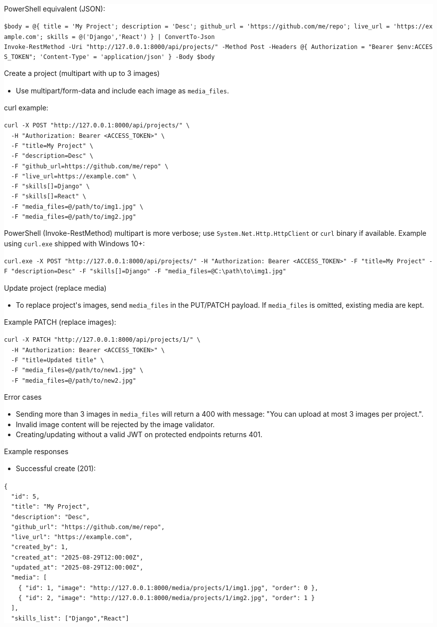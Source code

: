 PowerShell equivalent (JSON):
```
$body = @{ title = 'My Project'; description = 'Desc'; github_url = 'https://github.com/me/repo'; live_url = 'https://example.com'; skills = @('Django','React') } | ConvertTo-Json
Invoke-RestMethod -Uri "http://127.0.0.1:8000/api/projects/" -Method Post -Headers @{ Authorization = "Bearer $env:ACCESS_TOKEN"; 'Content-Type' = 'application/json' } -Body $body
```

Create a project (multipart with up to 3 images)
- Use multipart/form-data and include each image as `media_files`.

curl example:
```
curl -X POST "http://127.0.0.1:8000/api/projects/" \
  -H "Authorization: Bearer <ACCESS_TOKEN>" \
  -F "title=My Project" \
  -F "description=Desc" \
  -F "github_url=https://github.com/me/repo" \
  -F "live_url=https://example.com" \
  -F "skills[]=Django" \
  -F "skills[]=React" \
  -F "media_files=@/path/to/img1.jpg" \
  -F "media_files=@/path/to/img2.jpg"
```

PowerShell (Invoke-RestMethod) multipart is more verbose; use `System.Net.Http.HttpClient` or `curl` binary if available. Example using `curl.exe` shipped with Windows 10+:
```
curl.exe -X POST "http://127.0.0.1:8000/api/projects/" -H "Authorization: Bearer <ACCESS_TOKEN>" -F "title=My Project" -F "description=Desc" -F "skills[]=Django" -F "media_files=@C:\path\to\img1.jpg"
```

Update project (replace media)
- To replace project's images, send `media_files` in the PUT/PATCH payload. If `media_files` is omitted, existing media are kept.

Example PATCH (replace images):
```
curl -X PATCH "http://127.0.0.1:8000/api/projects/1/" \
  -H "Authorization: Bearer <ACCESS_TOKEN>" \
  -F "title=Updated title" \
  -F "media_files=@/path/to/new1.jpg" \
  -F "media_files=@/path/to/new2.jpg"
```

Error cases
- Sending more than 3 images in `media_files` will return a 400 with message: "You can upload at most 3 images per project.".
- Invalid image content will be rejected by the image validator.
- Creating/updating without a valid JWT on protected endpoints returns 401.

Example responses
- Successful create (201):
```
{
  "id": 5,
  "title": "My Project",
  "description": "Desc",
  "github_url": "https://github.com/me/repo",
  "live_url": "https://example.com",
  "created_by": 1,
  "created_at": "2025-08-29T12:00:00Z",
  "updated_at": "2025-08-29T12:00:00Z",
  "media": [
    { "id": 1, "image": "http://127.0.0.1:8000/media/projects/1/img1.jpg", "order": 0 },
    { "id": 2, "image": "http://127.0.0.1:8000/media/projects/1/img2.jpg", "order": 1 }
  ],
  "skills_list": ["Django","React"]
```